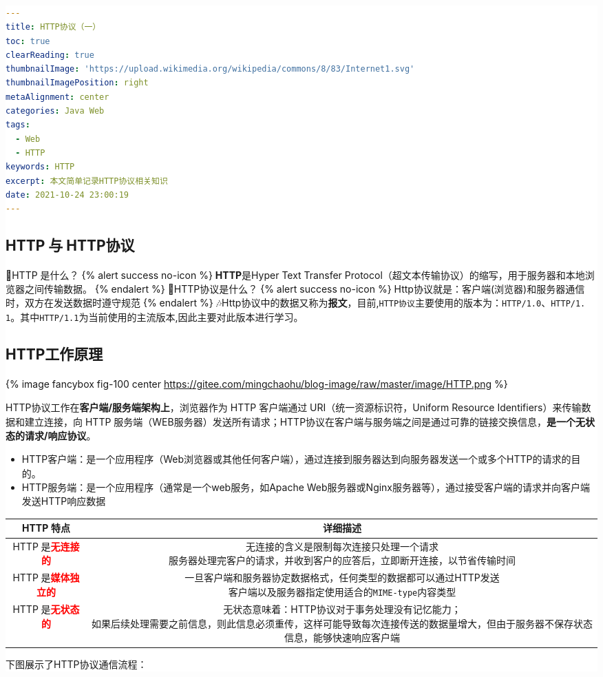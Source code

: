 ```yaml
---
title: HTTP协议（一）
toc: true
clearReading: true
thumbnailImage: 'https://upload.wikimedia.org/wikipedia/commons/8/83/Internet1.svg'
thumbnailImagePosition: right
metaAlignment: center
categories: Java Web
tags:
  - Web
  - HTTP
keywords: HTTP
excerpt: 本文简单记录HTTP协议相关知识
date: 2021-10-24 23:00:19
---
```




## HTTP 与 HTTP协议

:thinking:HTTP 是什么？
{% alert success no-icon %}
**HTTP**是Hyper Text Transfer Protocol（超文本传输协议）的缩写，用于服务器和本地浏览器之间传输数据。
{% endalert %}
:thinking:HTTP协议是什么？
{% alert success no-icon %}
Http协议就是：客户端(浏览器)和服务器通信时，双方在发送数据时遵守规范
{% endalert %}
:notes:Http协议中的数据又称为**报文**，目前,`HTTP协议`主要使用的版本为：`HTTP/1.0`、`HTTP/1.1`。其中`HTTP/1.1`为当前使用的主流版本,因此主要对此版本进行学习。

## HTTP工作原理

{% image fancybox  fig-100  center https://gitee.com/mingchaohu/blog-image/raw/master/image/HTTP.png %}

HTTP协议工作在**客户端/服务端架构上**，浏览器作为 HTTP 客户端通过 URI（统一资源标识符，Uniform Resource Identifiers）来传输数据和建立连接，向 HTTP 服务端（WEB服务器）发送所有请求；HTTP协议在客户端与服务端之间是通过可靠的链接交换信息，**是一个无状态的请求/响应协议**。

- HTTP客户端：是一个应用程序（Web浏览器或其他任何客户端），通过连接到服务器达到向服务器发送一个或多个HTTP的请求的目的。
- HTTP服务端：是一个应用程序（通常是一个web服务，如Apache Web服务器或Nginx服务器等），通过接受客户端的请求并向客户端发送HTTP响应数据

|                        HTTP 特点                         |                           详细描述                           |
| :----------------------------------------------------------: | :----------------------------------------------------------: |
| HTTP 是<font style="color:red;font-weight:bold">无连接的</font> | 无连接的含义是限制每次连接只处理一个请求<br />服务器处理完客户的请求，并收到客户的应答后，立即断开连接，以节省传输时间 |
| HTTP 是<font style="color:red;font-weight:bold">媒体独立的</font> | 一旦客户端和服务器协定数据格式，任何类型的数据都可以通过HTTP发送<br />客户端以及服务器指定使用适合的`MIME-type`内容类型 |
| HTTP 是<font style="color:red;font-weight:bold">无状态的</font> | 无状态意味着：HTTP协议对于事务处理没有记忆能力；<br />如果后续处理需要之前信息，则此信息必须重传，这样可能导致每次连接传送的数据量增大，但由于服务器不保存状态信息，能够快速响应客户端 |

下图展示了HTTP协议通信流程：
